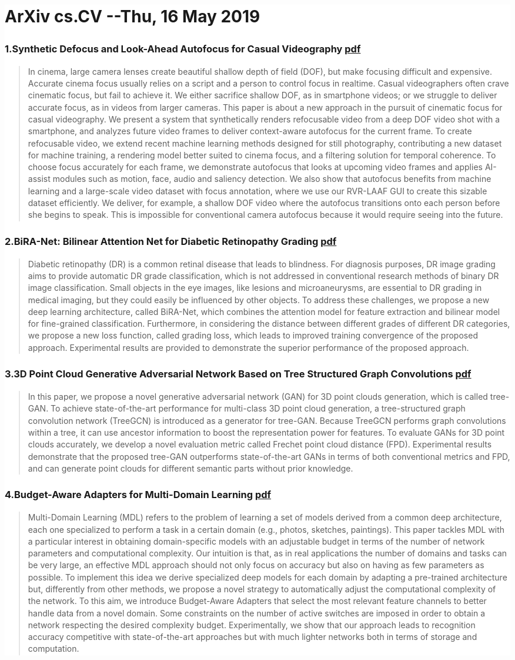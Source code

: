 # ArXiv cs.CV --Thu, 16 May 2019
### 1.Synthetic Defocus and Look-Ahead Autofocus for Casual Videography  [ pdf ](https://arxiv.org/pdf/1905.06326.pdf)
>  In cinema, large camera lenses create beautiful shallow depth of field (DOF), but make focusing difficult and expensive. Accurate cinema focus usually relies on a script and a person to control focus in realtime. Casual videographers often crave cinematic focus, but fail to achieve it. We either sacrifice shallow DOF, as in smartphone videos; or we struggle to deliver accurate focus, as in videos from larger cameras. This paper is about a new approach in the pursuit of cinematic focus for casual videography. We present a system that synthetically renders refocusable video from a deep DOF video shot with a smartphone, and analyzes future video frames to deliver context-aware autofocus for the current frame. To create refocusable video, we extend recent machine learning methods designed for still photography, contributing a new dataset for machine training, a rendering model better suited to cinema focus, and a filtering solution for temporal coherence. To choose focus accurately for each frame, we demonstrate autofocus that looks at upcoming video frames and applies AI-assist modules such as motion, face, audio and saliency detection. We also show that autofocus benefits from machine learning and a large-scale video dataset with focus annotation, where we use our RVR-LAAF GUI to create this sizable dataset efficiently. We deliver, for example, a shallow DOF video where the autofocus transitions onto each person before she begins to speak. This is impossible for conventional camera autofocus because it would require seeing into the future. 
### 2.BiRA-Net: Bilinear Attention Net for Diabetic Retinopathy Grading  [ pdf ](https://arxiv.org/pdf/1905.06312.pdf)
>  Diabetic retinopathy (DR) is a common retinal disease that leads to blindness. For diagnosis purposes, DR image grading aims to provide automatic DR grade classification, which is not addressed in conventional research methods of binary DR image classification. Small objects in the eye images, like lesions and microaneurysms, are essential to DR grading in medical imaging, but they could easily be influenced by other objects. To address these challenges, we propose a new deep learning architecture, called BiRA-Net, which combines the attention model for feature extraction and bilinear model for fine-grained classification. Furthermore, in considering the distance between different grades of different DR categories, we propose a new loss function, called grading loss, which leads to improved training convergence of the proposed approach. Experimental results are provided to demonstrate the superior performance of the proposed approach. 
### 3.3D Point Cloud Generative Adversarial Network Based on Tree Structured Graph Convolutions  [ pdf ](https://arxiv.org/pdf/1905.06292.pdf)
>  In this paper, we propose a novel generative adversarial network (GAN) for 3D point clouds generation, which is called tree-GAN. To achieve state-of-the-art performance for multi-class 3D point cloud generation, a tree-structured graph convolution network (TreeGCN) is introduced as a generator for tree-GAN. Because TreeGCN performs graph convolutions within a tree, it can use ancestor information to boost the representation power for features. To evaluate GANs for 3D point clouds accurately, we develop a novel evaluation metric called Frechet point cloud distance (FPD). Experimental results demonstrate that the proposed tree-GAN outperforms state-of-the-art GANs in terms of both conventional metrics and FPD, and can generate point clouds for different semantic parts without prior knowledge. 
### 4.Budget-Aware Adapters for Multi-Domain Learning  [ pdf ](https://arxiv.org/pdf/1905.06242.pdf)
>  Multi-Domain Learning (MDL) refers to the problem of learning a set of models derived from a common deep architecture, each one specialized to perform a task in a certain domain (e.g., photos, sketches, paintings). This paper tackles MDL with a particular interest in obtaining domain-specific models with an adjustable budget in terms of the number of network parameters and computational complexity. Our intuition is that, as in real applications the number of domains and tasks can be very large, an effective MDL approach should not only focus on accuracy but also on having as few parameters as possible. To implement this idea we derive specialized deep models for each domain by adapting a pre-trained architecture but, differently from other methods, we propose a novel strategy to automatically adjust the computational complexity of the network. To this aim, we introduce Budget-Aware Adapters that select the most relevant feature channels to better handle data from a novel domain. Some constraints on the number of active switches are imposed in order to obtain a network respecting the desired complexity budget. Experimentally, we show that our approach leads to recognition accuracy competitive with state-of-the-art approaches but with much lighter networks both in terms of storage and computation. 